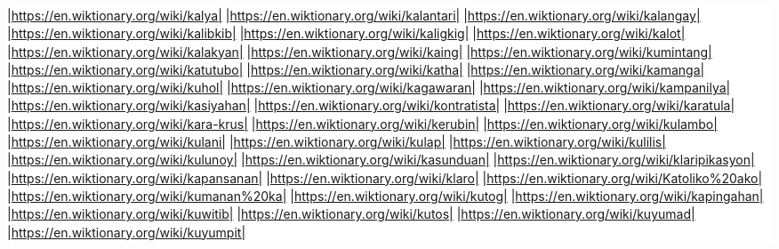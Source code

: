 |https://en.wiktionary.org/wiki/kalya|
|https://en.wiktionary.org/wiki/kalantari|
|https://en.wiktionary.org/wiki/kalangay|
|https://en.wiktionary.org/wiki/kalibkib|
|https://en.wiktionary.org/wiki/kaligkig|
|https://en.wiktionary.org/wiki/kalot|
|https://en.wiktionary.org/wiki/kalakyan|
|https://en.wiktionary.org/wiki/kaing|
|https://en.wiktionary.org/wiki/kumintang|
|https://en.wiktionary.org/wiki/katutubo|
|https://en.wiktionary.org/wiki/katha|
|https://en.wiktionary.org/wiki/kamanga|
|https://en.wiktionary.org/wiki/kuhol|
|https://en.wiktionary.org/wiki/kagawaran|
|https://en.wiktionary.org/wiki/kampanilya|
|https://en.wiktionary.org/wiki/kasiyahan|
|https://en.wiktionary.org/wiki/kontratista|
|https://en.wiktionary.org/wiki/karatula|
|https://en.wiktionary.org/wiki/kara-krus|
|https://en.wiktionary.org/wiki/kerubin|
|https://en.wiktionary.org/wiki/kulambo|
|https://en.wiktionary.org/wiki/kulani|
|https://en.wiktionary.org/wiki/kulap|
|https://en.wiktionary.org/wiki/kulilis|
|https://en.wiktionary.org/wiki/kulunoy|
|https://en.wiktionary.org/wiki/kasunduan|
|https://en.wiktionary.org/wiki/klaripikasyon|
|https://en.wiktionary.org/wiki/kapansanan|
|https://en.wiktionary.org/wiki/klaro|
|https://en.wiktionary.org/wiki/Katoliko%20ako|
|https://en.wiktionary.org/wiki/kumanan%20ka|
|https://en.wiktionary.org/wiki/kutog|
|https://en.wiktionary.org/wiki/kapingahan|
|https://en.wiktionary.org/wiki/kuwitib|
|https://en.wiktionary.org/wiki/kutos|
|https://en.wiktionary.org/wiki/kuyumad|
|https://en.wiktionary.org/wiki/kuyumpit|